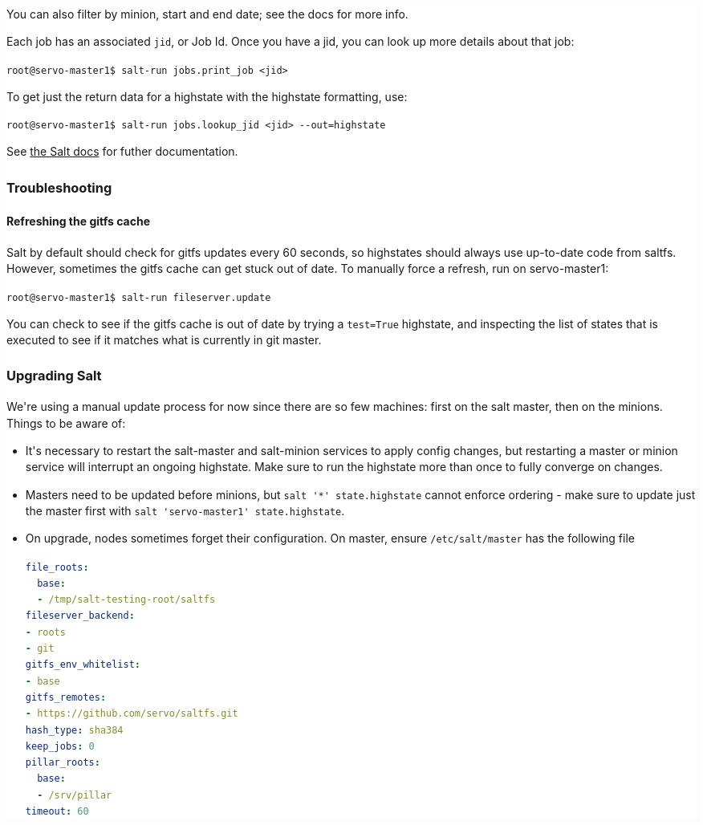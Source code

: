 You can also filter by minion, start and end date; see the docs for more info.

Each job has an associated `jid`, or Job Id. Once you have a jid,
you can look up more details about that job:

```console
root@servo-master1$ salt-run jobs.print_job <jid>
```

To get just the return data for a highstate with the highstate formatting, use:

```console
root@servo-master1$ salt-run jobs.lookup_jid <jid> --out=highstate
```

See [the Salt docs](https://docs.saltstack.com/en/2019.2/ref/runners/all/salt.runners.jobs.html#module-salt.runners.jobs) for futher documentation.

### Troubleshooting

#### Refreshing the gitfs cache

Salt by default should check for gitfs updates every 60 seconds,
so highstates should always use up-to-date code from saltfs.
However, sometimes the gitfs cache can get stuck out of date.
To manually force a refresh, run on servo-master1:

```console
root@servo-master1$ salt-run fileserver.update
```

You can check to see if the gitfs cache is out of date by trying a
`test=True` highstate, and inspecting the list of states that is executed
to see if it matches what is currently in git master.

### Upgrading Salt

We're using a manual update process for now since there are so few machines:
first on the salt master, then on the minions. Things to be aware of:

* It's necessary to restart the salt-master and salt-minion services to apply
  config changes, but restarting a master or minion service will interrupt an
  ongoing highstate.
  Make sure to run the highstate more than once to fully converge on changes.
* Masters need to be updated before minions, but `salt '*' state.highstate`
  cannot enforce ordering - make sure to update just the master first with
  `salt 'servo-master1' state.highstate`.
* On upgrade, nodes sometimes forget their configuration. On master, ensure `/etc/salt/master` has the following file

    ```yaml
    file_roots:
      base:
      - /tmp/salt-testing-root/saltfs
    fileserver_backend:
    - roots
    - git
    gitfs_env_whitelist:
    - base
    gitfs_remotes:
    - https://github.com/servo/saltfs.git
    hash_type: sha384
    keep_jobs: 0
    pillar_roots:
      base:
      - /srv/pillar
    timeout: 60
    ```